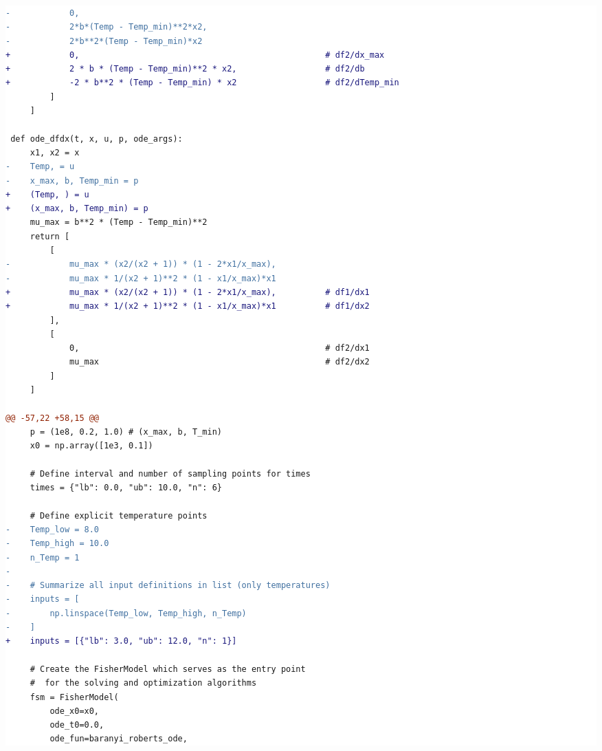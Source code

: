 ```diff
-            0,
-            2*b*(Temp - Temp_min)**2*x2,
-            2*b**2*(Temp - Temp_min)*x2
+            0,                                                  # df2/dx_max
+            2 * b * (Temp - Temp_min)**2 * x2,                  # df2/db
+            -2 * b**2 * (Temp - Temp_min) * x2                  # df2/dTemp_min
         ]
     ]
 
 def ode_dfdx(t, x, u, p, ode_args):
     x1, x2 = x
-    Temp, = u
-    x_max, b, Temp_min = p
+    (Temp, ) = u
+    (x_max, b, Temp_min) = p
     mu_max = b**2 * (Temp - Temp_min)**2
     return [
         [
-            mu_max * (x2/(x2 + 1)) * (1 - 2*x1/x_max),
-            mu_max * 1/(x2 + 1)**2 * (1 - x1/x_max)*x1
+            mu_max * (x2/(x2 + 1)) * (1 - 2*x1/x_max),          # df1/dx1
+            mu_max * 1/(x2 + 1)**2 * (1 - x1/x_max)*x1          # df1/dx2
         ],
         [
             0,                                                  # df2/dx1
             mu_max                                              # df2/dx2
         ]
     ]
 
@@ -57,22 +58,15 @@
     p = (1e8, 0.2, 1.0) # (x_max, b, T_min)
     x0 = np.array([1e3, 0.1]) 
 
     # Define interval and number of sampling points for times
     times = {"lb": 0.0, "ub": 10.0, "n": 6}
 
     # Define explicit temperature points
-    Temp_low = 8.0
-    Temp_high = 10.0
-    n_Temp = 1
-
-    # Summarize all input definitions in list (only temperatures)
-    inputs = [
-        np.linspace(Temp_low, Temp_high, n_Temp)
-    ]
+    inputs = [{"lb": 3.0, "ub": 12.0, "n": 1}]
 
     # Create the FisherModel which serves as the entry point
     #  for the solving and optimization algorithms
     fsm = FisherModel(
         ode_x0=x0,
         ode_t0=0.0,
         ode_fun=baranyi_roberts_ode,
```
